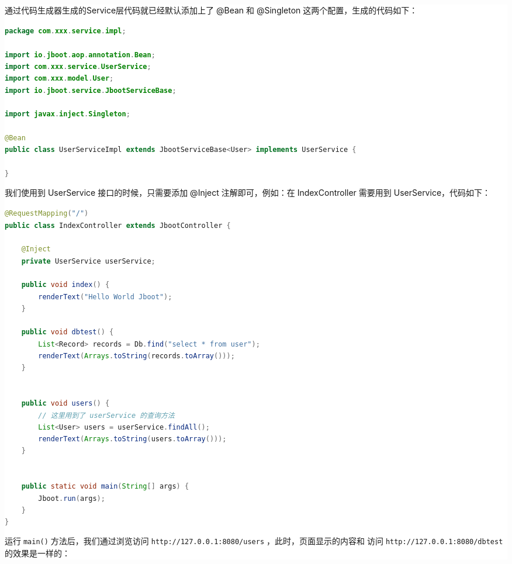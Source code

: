 通过代码生成器生成的Service层代码就已经默认添加上了 @Bean 和 @Singleton 这两个配置，生成的代码如下：

```java
package com.xxx.service.impl;

import io.jboot.aop.annotation.Bean;
import com.xxx.service.UserService;
import com.xxx.model.User;
import io.jboot.service.JbootServiceBase;

import javax.inject.Singleton;

@Bean
public class UserServiceImpl extends JbootServiceBase<User> implements UserService {

}
```

我们使用到 UserService 接口的时候，只需要添加 @Inject 注解即可，例如：在 IndexController 需要用到 UserService，代码如下：

```java
@RequestMapping("/")
public class IndexController extends JbootController {

    @Inject
    private UserService userService;

    public void index() {
        renderText("Hello World Jboot");
    }

    public void dbtest() {
        List<Record> records = Db.find("select * from user");
        renderText(Arrays.toString(records.toArray()));
    }


    public void users() {
        // 这里用到了 userService 的查询方法
        List<User> users = userService.findAll();
        renderText(Arrays.toString(users.toArray()));
    }


    public static void main(String[] args) {
        Jboot.run(args);
    }
}
```

运行 `main()` 方法后，我们通过浏览访问 `http://127.0.0.1:8080/users` ，此时，页面显示的内容和 访问 `http://127.0.0.1:8080/dbtest` 的效果是一样的：